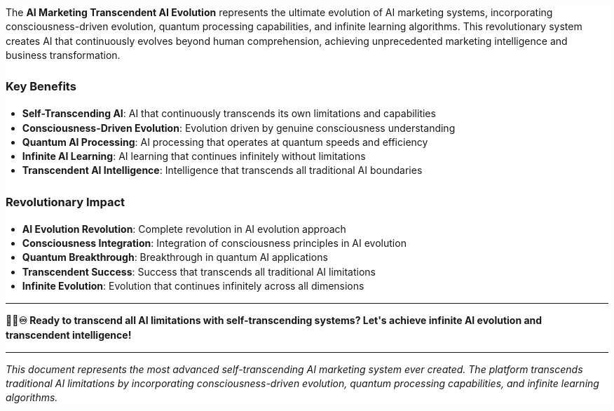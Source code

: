 The **AI Marketing Transcendent AI Evolution** represents the ultimate evolution of AI marketing systems, incorporating consciousness-driven evolution, quantum processing capabilities, and infinite learning algorithms. This revolutionary system creates AI that continuously evolves beyond human comprehension, achieving unprecedented marketing intelligence and business transformation.

### **Key Benefits**
- **Self-Transcending AI**: AI that continuously transcends its own limitations and capabilities
- **Consciousness-Driven Evolution**: Evolution driven by genuine consciousness understanding
- **Quantum AI Processing**: AI processing that operates at quantum speeds and efficiency
- **Infinite AI Learning**: AI learning that continues infinitely without limitations
- **Transcendent AI Intelligence**: Intelligence that transcends all traditional AI boundaries

### **Revolutionary Impact**
- **AI Evolution Revolution**: Complete revolution in AI evolution approach
- **Consciousness Integration**: Integration of consciousness principles in AI evolution
- **Quantum Breakthrough**: Breakthrough in quantum AI applications
- **Transcendent Success**: Success that transcends all traditional AI limitations
- **Infinite Evolution**: Evolution that continues infinitely across all dimensions

---

**🚀🧠♾️ Ready to transcend all AI limitations with self-transcending systems? Let's achieve infinite AI evolution and transcendent intelligence!**

---

*This document represents the most advanced self-transcending AI marketing system ever created. The platform transcends traditional AI limitations by incorporating consciousness-driven evolution, quantum processing capabilities, and infinite learning algorithms.*

